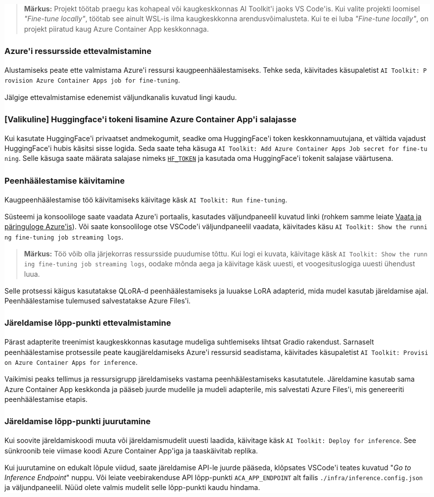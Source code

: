> **Märkus:** Projekt töötab praegu kas kohapeal või kaugkeskkonnas AI Toolkit'i jaoks VS Code'is. Kui valite projekti loomisel *"Fine-tune locally"*, töötab see ainult WSL-is ilma kaugkeskkonna arendusvõimalusteta. Kui te ei luba *"Fine-tune locally"*, on projekt piiratud kaug Azure Container App keskkonnaga.

### Azure'i ressursside ettevalmistamine
Alustamiseks peate ette valmistama Azure'i ressursi kaugpeenhäälestamiseks. Tehke seda, käivitades käsupaletist `AI Toolkit: Provision Azure Container Apps job for fine-tuning`.

Jälgige ettevalmistamise edenemist väljundkanalis kuvatud lingi kaudu.

### [Valikuline] Huggingface'i tokeni lisamine Azure Container App'i salajasse
Kui kasutate HuggingFace'i privaatset andmekogumit, seadke oma HuggingFace'i token keskkonnamuutujana, et vältida vajadust HuggingFace'i hubis käsitsi sisse logida.
Seda saate teha käsuga `AI Toolkit: Add Azure Container Apps Job secret for fine-tuning`. Selle käsuga saate määrata salajase nimeks [`HF_TOKEN`](https://huggingface.co/docs/huggingface_hub/package_reference/environment_variables#hftoken) ja kasutada oma HuggingFace'i tokenit salajase väärtusena.

### Peenhäälestamise käivitamine
Kaugpeenhäälestamise töö käivitamiseks käivitage käsk `AI Toolkit: Run fine-tuning`.

Süsteemi ja konsooliloge saate vaadata Azure'i portaalis, kasutades väljundpaneelil kuvatud linki (rohkem samme leiate [Vaata ja päringuloge Azure'is](https://aka.ms/ai-toolkit/remote-provision#view-and-query-logs-on-azure)). Või saate konsooliloge otse VSCode'i väljundpaneelil vaadata, käivitades käsu `AI Toolkit: Show the running fine-tuning job streaming logs`. 
> **Märkus:** Töö võib olla järjekorras ressursside puudumise tõttu. Kui logi ei kuvata, käivitage käsk `AI Toolkit: Show the running fine-tuning job streaming logs`, oodake mõnda aega ja käivitage käsk uuesti, et voogesituslogiga uuesti ühendust luua.

Selle protsessi käigus kasutatakse QLoRA-d peenhäälestamiseks ja luuakse LoRA adapterid, mida mudel kasutab järeldamise ajal.
Peenhäälestamise tulemused salvestatakse Azure Files'i.

### Järeldamise lõpp-punkti ettevalmistamine
Pärast adapterite treenimist kaugkeskkonnas kasutage mudeliga suhtlemiseks lihtsat Gradio rakendust.
Sarnaselt peenhäälestamise protsessile peate kaugjäreldamiseks Azure'i ressursid seadistama, käivitades käsupaletist `AI Toolkit: Provision Azure Container Apps for inference`.

Vaikimisi peaks tellimus ja ressursigrupp järeldamiseks vastama peenhäälestamiseks kasutatutele. Järeldamine kasutab sama Azure Container App keskkonda ja pääseb juurde mudelile ja mudeli adapterile, mis salvestati Azure Files'i, mis genereeriti peenhäälestamise etapis.

### Järeldamise lõpp-punkti juurutamine
Kui soovite järeldamiskoodi muuta või järeldamismudelit uuesti laadida, käivitage käsk `AI Toolkit: Deploy for inference`. See sünkroonib teie viimase koodi Azure Container App'iga ja taaskäivitab replika.  

Kui juurutamine on edukalt lõpule viidud, saate järeldamise API-le juurde pääseda, klõpsates VSCode'i teates kuvatud "*Go to Inference Endpoint*" nuppu. Või leiate veebirakenduse API lõpp-punkti `ACA_APP_ENDPOINT` alt failis `./infra/inference.config.json` ja väljundpaneelil. Nüüd olete valmis mudelit selle lõpp-punkti kaudu hindama.
